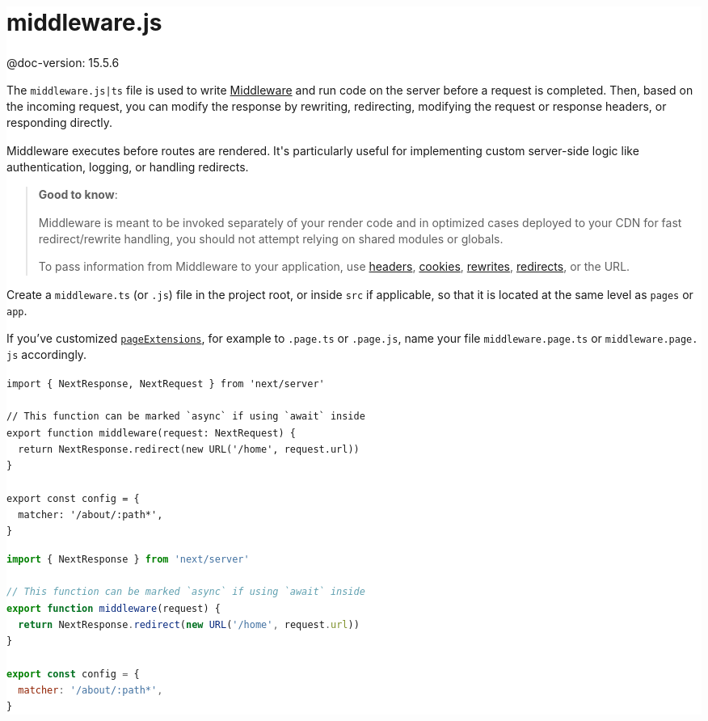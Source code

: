 # middleware.js
@doc-version: 15.5.6


The `middleware.js|ts` file is used to write [Middleware](/docs/app/getting-started/route-handlers-and-middleware.md#middleware) and run code on the server before a request is completed. Then, based on the incoming request, you can modify the response by rewriting, redirecting, modifying the request or response headers, or responding directly.

Middleware executes before routes are rendered. It's particularly useful for implementing custom server-side logic like authentication, logging, or handling redirects.

> **Good to know**:
>
> Middleware is meant to be invoked separately of your render code and in optimized cases deployed to your CDN for fast redirect/rewrite handling, you should not attempt relying on shared modules or globals.
>
> To pass information from Middleware to your application, use [headers](#setting-headers), [cookies](#using-cookies), [rewrites](/docs/app/api-reference/functions/next-response.md#rewrite), [redirects](/docs/app/api-reference/functions/next-response.md#redirect), or the URL.

Create a `middleware.ts` (or `.js`) file in the project root, or inside `src` if applicable, so that it is located at the same level as `pages` or `app`.

If you’ve customized [`pageExtensions`](/docs/app/api-reference/config/next-config-js/pageExtensions.md), for example to `.page.ts` or `.page.js`, name your file `middleware.page.ts` or `middleware.page.js` accordingly.

```tsx filename="middleware.ts" switcher
import { NextResponse, NextRequest } from 'next/server'

// This function can be marked `async` if using `await` inside
export function middleware(request: NextRequest) {
  return NextResponse.redirect(new URL('/home', request.url))
}

export const config = {
  matcher: '/about/:path*',
}
```

```js filename="middleware.js" switcher
import { NextResponse } from 'next/server'

// This function can be marked `async` if using `await` inside
export function middleware(request) {
  return NextResponse.redirect(new URL('/home', request.url))
}

export const config = {
  matcher: '/about/:path*',
}
```
